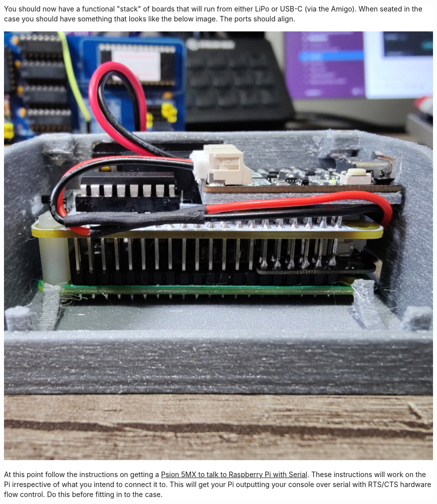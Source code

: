 You should now have a functional "stack" of boards that will run from either LiPo or USB-C (via the Amigo).  When seated 
in the case you should have something that looks like the below image.  The ports should align.

![Sidecar, seated in case](/assets/images/2022/12/02/sidecar_stack.jpg)

At this point follow the instructions on getting a [Psion 5MX to talk to Raspberry Pi with Serial](https://www.kianryan.co.uk/2022-06-13-connecting-a-psion-to-a-raspberry-pi-with-serial/). 
These instructions will work on the Pi irrespective of what you intend to connect it to.  This will get your Pi outputting 
your console over serial with RTS/CTS hardware flow control.  Do this before fitting in to the case.
